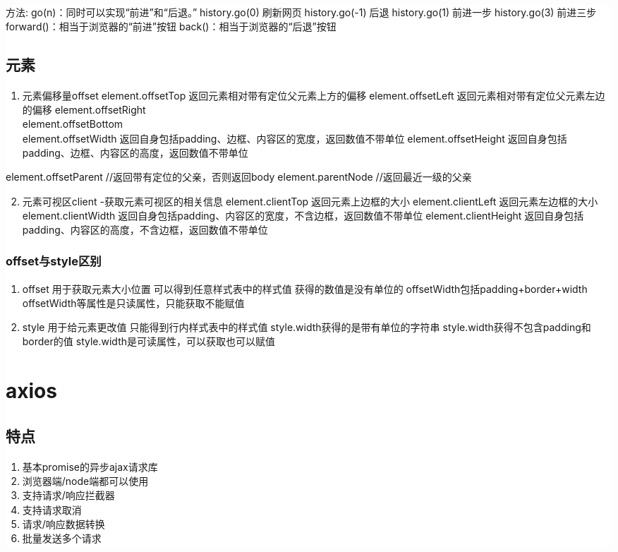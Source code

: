   方法:
  go(n)：同时可以实现“前进”和“后退。”
  history.go(0) 刷新网页
  history.go(-1) 后退
  history.go(1) 前进一步
  history.go(3) 前进三步
  forward()：相当于浏览器的“前进”按钮
  back()：相当于浏览器的“后退”按钮




## 元素
1. 元素偏移量offset
element.offsetTop  返回元素相对带有定位父元素上方的偏移
element.offsetLeft  返回元素相对带有定位父元素左边的偏移
element.offsetRight  
element.offsetBottom  
element.offsetWidth  返回自身包括padding、边框、内容区的宽度，返回数值不带单位
element.offsetHeight 返回自身包括padding、边框、内容区的高度，返回数值不带单位


element.offsetParent //返回带有定位的父亲，否则返回body
element.parentNode  //返回最近一级的父亲


2. 元素可视区client -获取元素可视区的相关信息
element.clientTop    返回元素上边框的大小
element.clientLeft   返回元素左边框的大小
element.clientWidth  返回自身包括padding、内容区的宽度，不含边框，返回数值不带单位
element.clientHeight  返回自身包括padding、内容区的高度，不含边框，返回数值不带单位
### offset与style区别
1. offset  用于获取元素大小位置
可以得到任意样式表中的样式值
获得的数值是没有单位的
offsetWidth包括padding+border+width
offsetWidth等属性是只读属性，只能获取不能赋值

2. style  用于给元素更改值
只能得到行内样式表中的样式值
style.width获得的是带有单位的字符串
style.width获得不包含padding和border的值
style.width是可读属性，可以获取也可以赋值




# axios
## 特点
1. 基本promise的异步ajax请求库
2. 浏览器端/node端都可以使用
3. 支持请求/响应拦截器
4. 支持请求取消
5. 请求/响应数据转换
6. 批量发送多个请求
